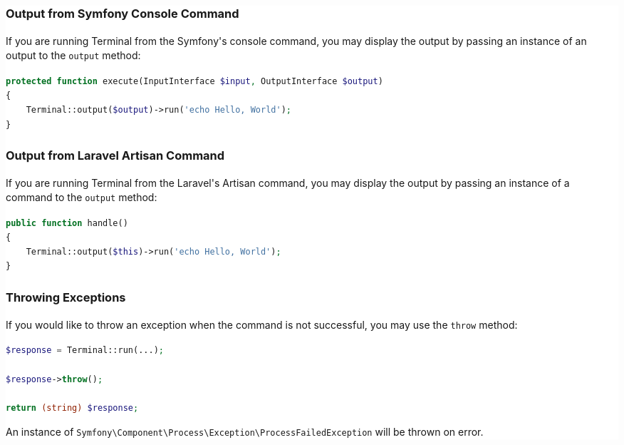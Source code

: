 ### Output from Symfony Console Command

If you are running Terminal from the Symfony's console command, you may display the output by
passing an instance of an output to the `output` method:

```php
protected function execute(InputInterface $input, OutputInterface $output)
{
    Terminal::output($output)->run('echo Hello, World');
}
```

### Output from Laravel Artisan Command

If you are running Terminal from the Laravel's Artisan command, you may display the output by
passing an instance of a command to the `output` method:

```php
public function handle()
{
    Terminal::output($this)->run('echo Hello, World');
}
```

### Throwing Exceptions

If you would like to throw an exception when the command is not successful, you may use the `throw` method:

```php
$response = Terminal::run(...);

$response->throw();

return (string) $response;
```

An instance of `Symfony\Component\Process\Exception\ProcessFailedException` will be thrown on error.

<!-- # Executing Commands Asynchronously

To execute a command asynchronously, you may use the `executeInBackground` or `inBackground` methods.
Keep in mind that it's a good practice to "wait" for the command to finish at the end of your code execution.


```php
Terminal::runInBackground('rm -rf vendor');
Terminal::inBackground()->run('rm -rf node_modules');

// Do some other stuff...

Terminal::wait();
```
